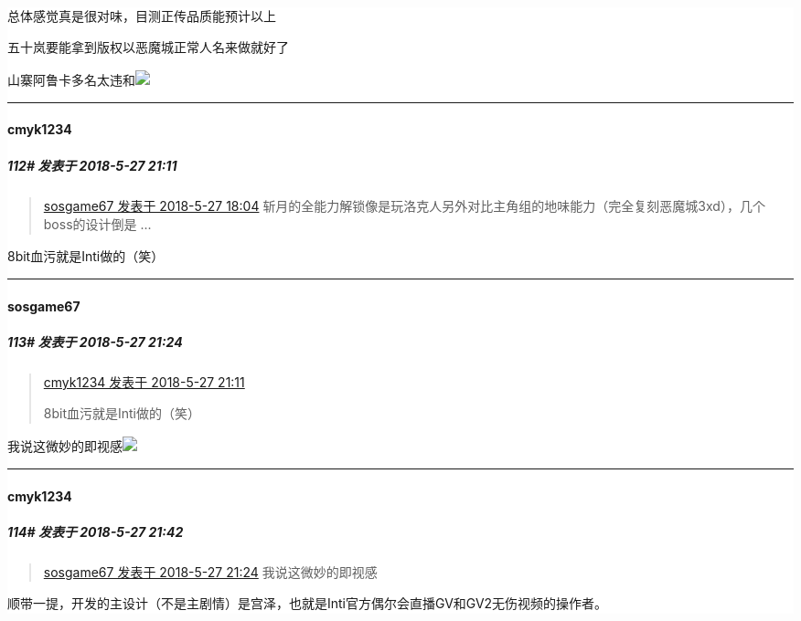 

总体感觉真是很对味，目测正传品质能预计以上

五十岚要能拿到版权以恶魔城正常人名来做就好了

山寨阿鲁卡多名太违和<img src="https://static.saraba1st.com/image/smiley/face2017/004.gif" referrerpolicy="no-referrer">







*****

####  cmyk1234  
##### 112#       发表于 2018-5-27 21:11



<blockquote><a href="httphttps://bbs.saraba1st.com/2b/forum.php?mod=redirect&amp;goto=findpost&amp;pid=39791307&amp;ptid=1652344" target="_blank">sosgame67 发表于 2018-5-27 18:04</a>
斩月的全能力解锁像是玩洛克人另外对比主角组的地味能力（完全复刻恶魔城3xd），几个boss的设计倒是 ...</blockquote>
8bit血污就是Inti做的（笑）







*****

####  sosgame67  
##### 113#       发表于 2018-5-27 21:24



<blockquote><a href="httphttps://bbs.saraba1st.com/2b/forum.php?mod=redirect&amp;goto=findpost&amp;pid=39792954&amp;ptid=1652344" target="_blank">cmyk1234 发表于 2018-5-27 21:11</a>

8bit血污就是Inti做的（笑）</blockquote>
我说这微妙的即视感<img src="https://static.saraba1st.com/image/smiley/face2017/068.png" referrerpolicy="no-referrer">







*****

####  cmyk1234  
##### 114#       发表于 2018-5-27 21:42



<blockquote><a href="httphttps://bbs.saraba1st.com/2b/forum.php?mod=redirect&amp;goto=findpost&amp;pid=39793075&amp;ptid=1652344" target="_blank">sosgame67 发表于 2018-5-27 21:24</a>
我说这微妙的即视感</blockquote>
顺带一提，开发的主设计（不是主剧情）是宫泽，也就是Inti官方偶尔会直播GV和GV2无伤视频的操作者。



